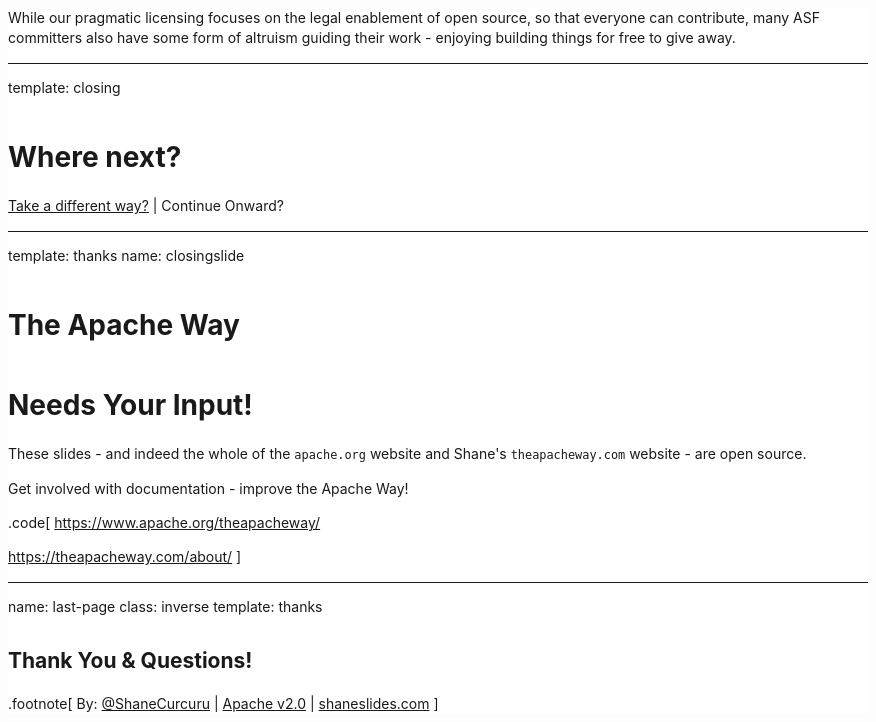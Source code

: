 While our pragmatic licensing focuses on the legal enablement of open source, so
that everyone can contribute, many ASF committers also have some form of
altruism guiding their work - enjoying building things for free to give away.

---
template: closing
# Where next?

[Take a different way?](#menu) | Continue Onward?

---
template: thanks
name: closingslide
# The Apache Way
# Needs Your Input!

These slides - and indeed the whole of the `apache.org` website
and Shane's `theapacheway.com` website - are open source.

Get involved with documentation - improve the Apache Way!

.code[
  https://www.apache.org/theapacheway/

  https://theapacheway.com/about/
]

---
name: last-page
class: inverse
template: thanks

## Thank You &amp; Questions!

.footnote[
By: [@ShaneCurcuru](https://twitter.com/shanecurcuru) |
<a rel="license" href="https://www.apache.org/licenses/LICENSE-2.0.html">Apache v2.0</a> |
<a href="https://shaneslides.com/">shaneslides.com</a>
]
